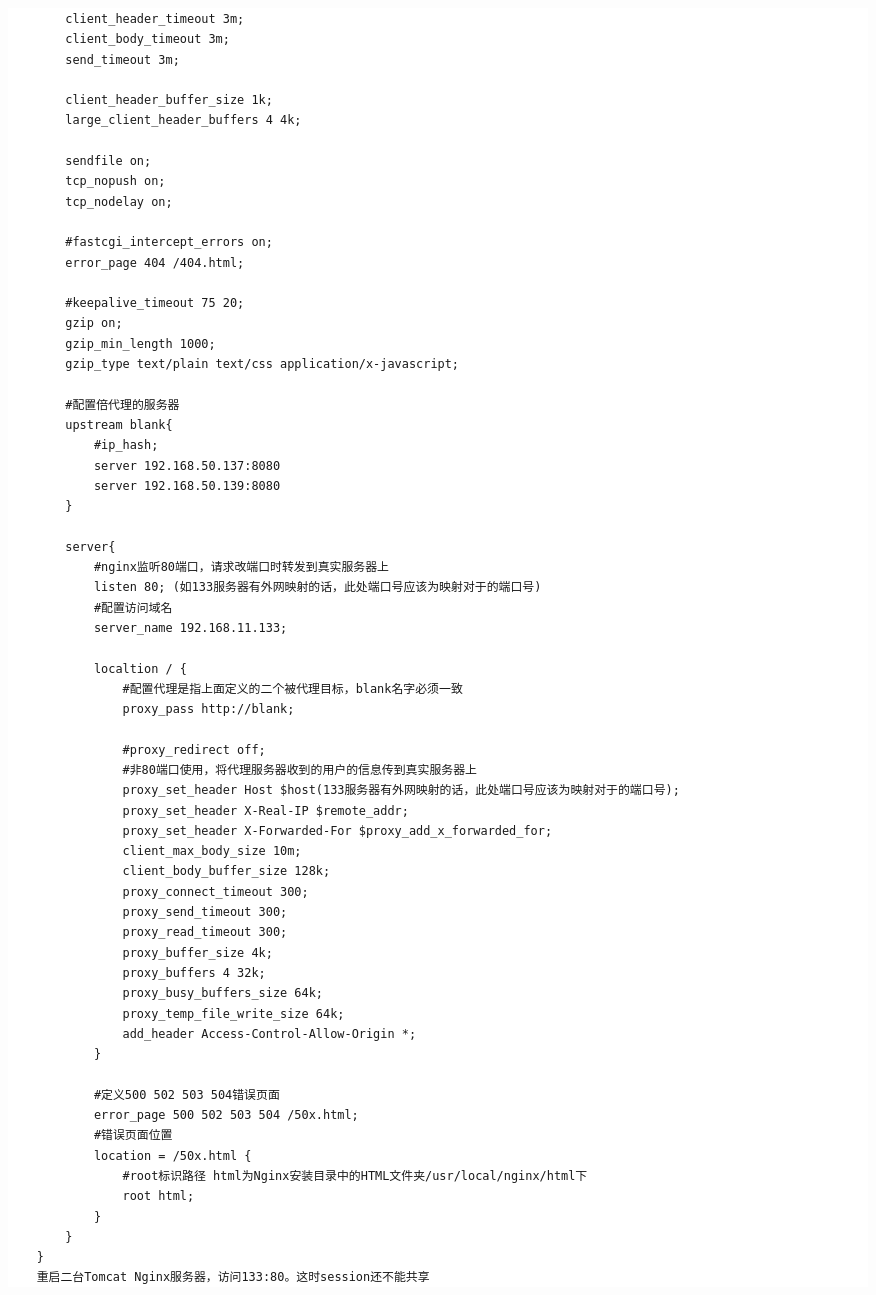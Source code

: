 			client_header_timeout 3m;
			client_body_timeout 3m;
			send_timeout 3m;

			client_header_buffer_size 1k;
			large_client_header_buffers 4 4k;

			sendfile on;
			tcp_nopush on;
			tcp_nodelay on;

			#fastcgi_intercept_errors on;
			error_page 404 /404.html;

			#keepalive_timeout 75 20;
			gzip on;
			gzip_min_length 1000;
			gzip_type text/plain text/css application/x-javascript;

			#配置倍代理的服务器
			upstream blank{
				#ip_hash;
				server 192.168.50.137:8080
				server 192.168.50.139:8080
			}

			server{
				#nginx监听80端口，请求改端口时转发到真实服务器上
				listen 80; (如133服务器有外网映射的话，此处端口号应该为映射对于的端口号)
				#配置访问域名
				server_name 192.168.11.133;

				localtion / {
					#配置代理是指上面定义的二个被代理目标，blank名字必须一致
					proxy_pass http://blank;

					#proxy_redirect off;
					#非80端口使用，将代理服务器收到的用户的信息传到真实服务器上
					proxy_set_header Host $host(133服务器有外网映射的话，此处端口号应该为映射对于的端口号);
					proxy_set_header X-Real-IP $remote_addr;
					proxy_set_header X-Forwarded-For $proxy_add_x_forwarded_for;
					client_max_body_size 10m;
					client_body_buffer_size 128k;
					proxy_connect_timeout 300;
					proxy_send_timeout 300;
					proxy_read_timeout 300;
					proxy_buffer_size 4k;
					proxy_buffers 4 32k;
					proxy_busy_buffers_size 64k;
					proxy_temp_file_write_size 64k;
					add_header Access-Control-Allow-Origin *;
				}

				#定义500 502 503 504错误页面
				error_page 500 502 503 504 /50x.html;
				#错误页面位置
				location = /50x.html {
					#root标识路径 html为Nginx安装目录中的HTML文件夹/usr/local/nginx/html下
					root html;
				}
			}
		}
		重启二台Tomcat Nginx服务器，访问133:80。这时session还不能共享
